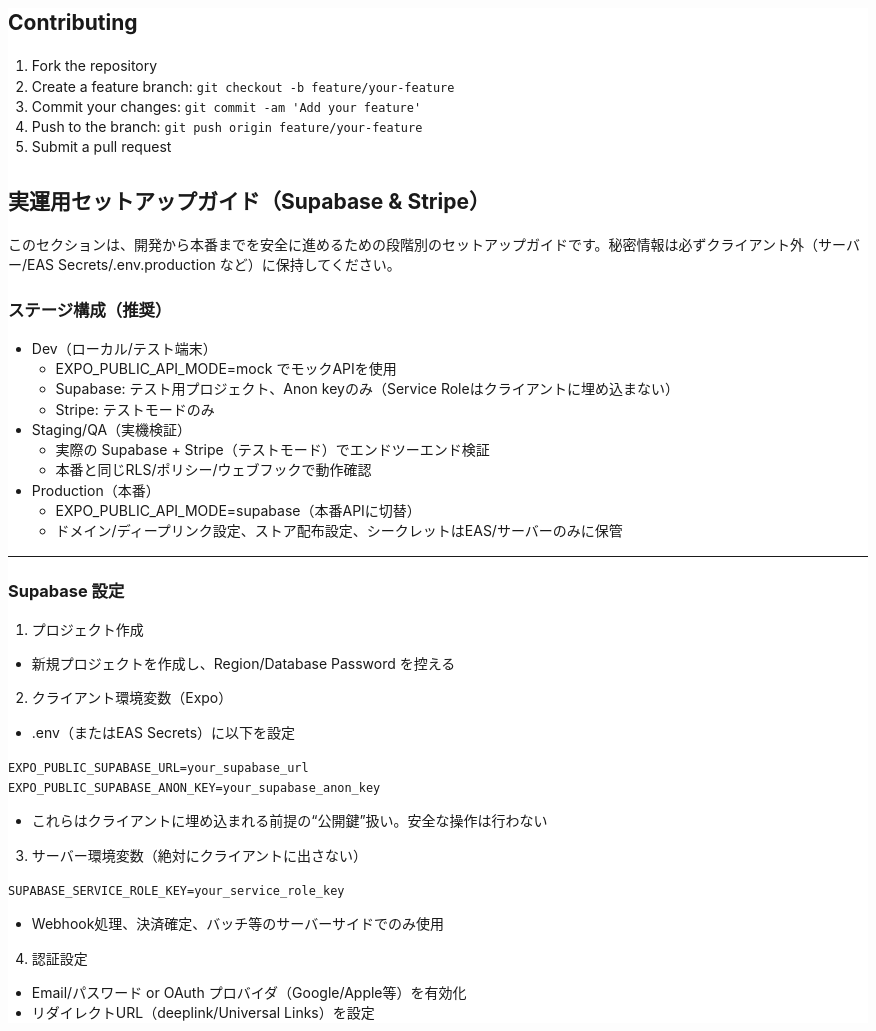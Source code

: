 ## Contributing

1. Fork the repository
2. Create a feature branch: `git checkout -b feature/your-feature`
3. Commit your changes: `git commit -am 'Add your feature'`
4. Push to the branch: `git push origin feature/your-feature`
5. Submit a pull request

## 実運用セットアップガイド（Supabase & Stripe）

このセクションは、開発から本番までを安全に進めるための段階別のセットアップガイドです。秘密情報は必ずクライアント外（サーバー/EAS Secrets/.env.production など）に保持してください。

### ステージ構成（推奨）

- Dev（ローカル/テスト端末）
  - EXPO_PUBLIC_API_MODE=mock でモックAPIを使用
  - Supabase: テスト用プロジェクト、Anon keyのみ（Service Roleはクライアントに埋め込まない）
  - Stripe: テストモードのみ
- Staging/QA（実機検証）
  - 実際の Supabase + Stripe（テストモード）でエンドツーエンド検証
  - 本番と同じRLS/ポリシー/ウェブフックで動作確認
- Production（本番）
  - EXPO_PUBLIC_API_MODE=supabase（本番APIに切替）
  - ドメイン/ディープリンク設定、ストア配布設定、シークレットはEAS/サーバーのみに保管

---

### Supabase 設定

1. プロジェクト作成

- 新規プロジェクトを作成し、Region/Database Password を控える

2. クライアント環境変数（Expo）

- .env（またはEAS Secrets）に以下を設定

```
EXPO_PUBLIC_SUPABASE_URL=your_supabase_url
EXPO_PUBLIC_SUPABASE_ANON_KEY=your_supabase_anon_key
```

- これらはクライアントに埋め込まれる前提の“公開鍵”扱い。安全な操作は行わない

3. サーバー環境変数（絶対にクライアントに出さない）

```
SUPABASE_SERVICE_ROLE_KEY=your_service_role_key
```

- Webhook処理、決済確定、バッチ等のサーバーサイドでのみ使用

4. 認証設定

- Email/パスワード or OAuth プロバイダ（Google/Apple等）を有効化
- リダイレクトURL（deeplink/Universal Links）を設定
